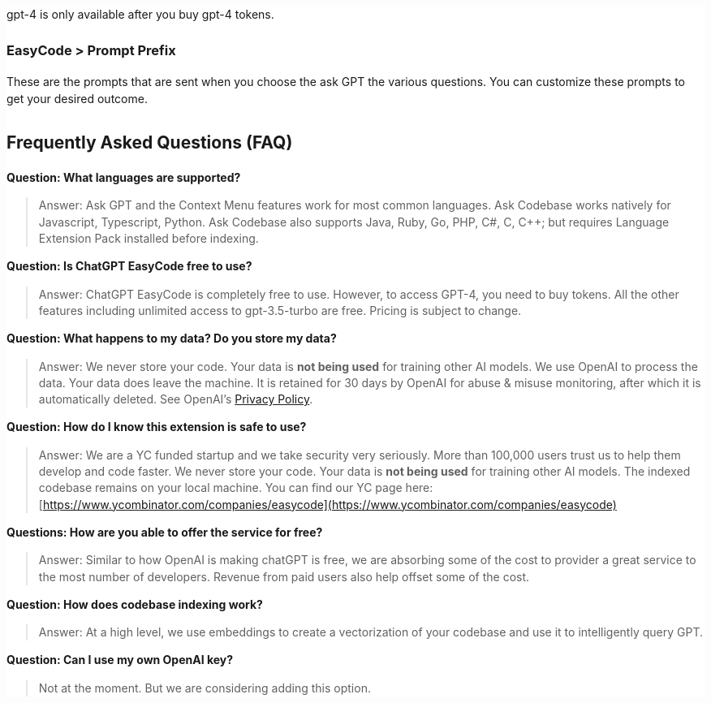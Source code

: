 gpt-4 is only available after you buy gpt-4 tokens.

### **EasyCode > Prompt Prefix**

These are the prompts that are sent when you choose the ask GPT the various questions. You can customize these prompts to get your desired outcome.

## Frequently Asked Questions (FAQ)

**Question: What languages are supported?**

> Answer: Ask GPT and the Context Menu features work for most common languages. Ask Codebase works natively for Javascript, Typescript, Python. Ask Codebase also supports Java, Ruby, Go, PHP, C#, C, C++; but requires Language Extension Pack installed before indexing.
>

**Question: Is ChatGPT EasyCode free to use?**

> Answer: ChatGPT EasyCode is completely free to use. However, to access GPT-4, you need to buy tokens. All the other features including unlimited access to gpt-3.5-turbo are free. Pricing is subject to change.
>

**Question: What happens to my data? Do you store my data?**

> Answer: We never store your code. Your data is **not being used** for training other AI models. We use OpenAI to process the data. Your data does leave the machine. It is retained for 30 days by OpenAI for abuse & misuse monitoring, after which it is automatically deleted. See OpenAI’s [Privacy Policy](https://openai.com/privacy/).
>

**Question: How do I know this extension is safe to use?**

> Answer: We are a YC funded startup and we take security very seriously. More than 100,000 users trust us to help them develop and code faster.  We never store your code. Your data is **not being used** for training other AI models. The indexed codebase remains on your local machine. You can find our YC page here: [https://www.ycombinator.com/companies/easycode](https://www.ycombinator.com/companies/easycode)
>

**Questions: How are you able to offer the service for free?**

> Answer: Similar to how OpenAI is making chatGPT is free, we are absorbing some of the cost to provider a great service to the most number of developers. Revenue from paid users also help offset some of the cost.
>

**Question: How does codebase indexing work?**

> Answer: At a high level, we use embeddings to create a vectorization of your codebase and use it to intelligently query GPT.
>

**Question: Can I use my own OpenAI key?**

> Not at the moment. But we are considering adding this option.
>
